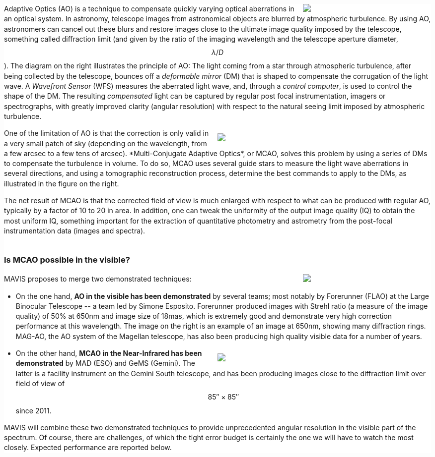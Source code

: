 <img style="float: right; margin:0; padding:0; margin-left: 10px; width:30%; !important" src="{{site.baseurl}}/assets/images/aoloop_diagram.png">

Adaptive Optics (AO) is a technique to compensate quickly varying optical aberrations in an optical system. In astronomy, telescope images from astronomical objects are blurred by atmospheric turbulence. By using AO, astronomers can cancel out these blurs and restore images close to the ultimate image quality imposed by the telescope, something called diffraction limit (and given by the ratio of the imaging wavelength and the telescope aperture diameter, $$\lambda/D$$). The diagram on the right illustrates the principle of AO: The light coming from a star through atmospheric turbulence, after being collected by the telescope, bounces off a *deformable mirror* (DM) that is shaped to compensate the corrugation of the light wave. A *Wavefront Sensor* (WFS) measures the aberrated light wave, and, through a *control computer*, is used to control the shape of the DM. The resulting *compensated* light can be captured by regular post focal instrumentation, imagers or spectrographs, with greatly improved clarity (angular resolution) with respect to the natural seeing limit imposed by atmospheric turbulence.


<img style="clear:both; float: right; margin:0; padding:0; margin-top:10px; margin-left: 10px; width:50%; !important" src="{{site.baseurl}}/assets/images/mcao_principle.gif">
One of the limitation of AO is that the correction is only valid in a very small patch of sky (depending on the wavelength, from a few arcsec to a few tens of arcsec). *Multi-Conjugate Adaptive Optics*, or MCAO, solves this problem by using a series of DMs to compensate the turbulence in volume. To do so, MCAO uses several guide stars to measure the light wave aberrations in several directions, and using a tomographic reconstruction process, determine the best commands to apply to the DMs, as illustrated in the figure on the right.

The net result of MCAO is that the corrected field of view is much enlarged with respect to what can be produced with regular AO, typically by a factor of 10 to 20 in area. In addition, one can tweak the uniformity of the output image quality (IQ) to obtain the most uniform IQ, something important for the extraction of quantitative photometry and astrometry from the post-focal instrumentation data (images and spectra).

<div style="clear:both;"></div>

### Is MCAO possible in the visible?

<img style="float: right; margin:0; padding:0; margin-left: 10px; width:30%; !important" src="{{site.baseurl}}/assets/images/lbt_flao.png">
MAVIS proposes to merge two demonstrated techniques:

* On the one hand, **AO in the visible has been demonstrated** by several teams; most notably by Forerunner (FLAO) at the Large Binocular Telescope -- a team led by Simone Esposito. Forerunner produced images with Strehl ratio (a measure of the image quality) of 50% at 650nm and image size of 18mas, which is extremely good and demonstrate very high correction performance at this wavelength. The image on the right is an example of an image at 650nm, showing many diffraction rings. MAG-AO, the AO system of the Magellan telescope, has also been producing high quality visible data for a number of years.

<img style="clear:both; float: right; margin:0; padding:0; margin-top:10px; margin-left: 10px; width:50%; !important" src="{{site.baseurl}}/assets/images/ngc288.jpg">

* On the other hand, **MCAO in the Near-Infrared has been demonstrated** by MAD (ESO) and GeMS (Gemini). The latter is a facility instrument on the Gemini South telescope, and has been producing images close to the diffraction limit over field of view of $$85'' \times 85''$$ since 2011.

MAVIS will combine these two demonstrated techniques to provide unprecedented angular resolution in the visible part of the spectrum. Of course, there are challenges, of which the tight error budget is certainly the one we will have to watch the most closely. Expected performance are reported below.
